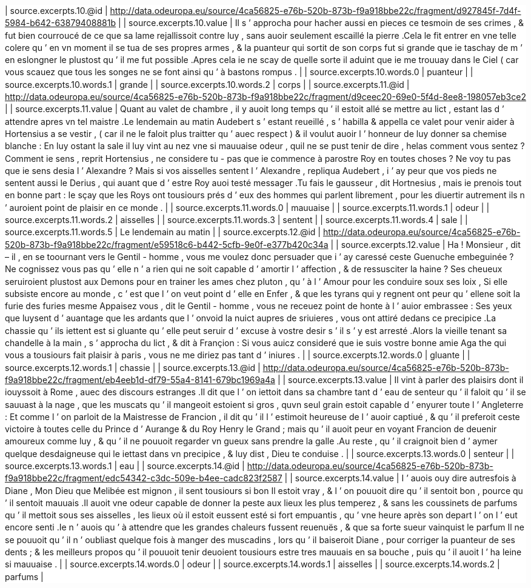 | source.excerpts.10.@id | http://data.odeuropa.eu/source/4ca56825-e76b-520b-873b-f9a918bbe22c/fragment/d927845f-7d4f-5984-b642-63879408881b |
| source.excerpts.10.value | Il s ’ approcha pour hacher aussi en pieces ce tesmoin de ses crimes , & fut bien courroucé de ce que sa lame rejallissoit contre luy , sans auoir seulement escaillé la pierre .Cela le fit entrer en vne telle colere qu ’ en vn moment il se tua de ses propres armes , & la puanteur qui sortit de son corps fut si grande que ie taschay de m ’ en eslongner le plustost qu ’ il me fut possible .Apres cela ie ne scay de quelle sorte il aduint que ie me trouuay dans le Ciel ( car vous scauez que tous les songes ne se font ainsi qu ’ à bastons rompus . |
| source.excerpts.10.words.0 | puanteur |
| source.excerpts.10.words.1 | grande |
| source.excerpts.10.words.2 | corps |
| source.excerpts.11.@id | http://data.odeuropa.eu/source/4ca56825-e76b-520b-873b-f9a918bbe22c/fragment/d9ceec20-69e0-5f4d-8ee8-198057eb3ce2 |
| source.excerpts.11.value | Quant au valet de chambre , il y auoit long temps qu ’ il estoit allé se mettre au lict , estant las d ’ attendre apres vn tel maistre .Le lendemain au matin Audebert s ’ estant reueillé , s ’ habilla & appella ce valet pour venir aider à Hortensius a se vestir , ( car il ne le faloit plus traitter qu ’ auec respect ) & il voulut auoir l ’ honneur de luy donner sa chemise blanche : En luy ostant la sale il luy vint au nez vne si mauuaise odeur , quil ne se pust tenir de dire , helas comment vous sentez ? Comment ie sens , reprit Hortensius , ne considere tu - pas que ie commence à parostre Roy en toutes choses ? Ne voy tu pas que ie sens desia l ’ Alexandre ? Mais si vos aisselles sentent l ’ Alexandre , repliqua Audebert , i ’ ay peur que vos pieds ne sentent aussi le Derius , qui auant que d ’ estre Roy auoi testé messager .Tu fais le gausseur , dit Hortnesius , mais ie prenois tout en bonne part : Ie sçay que les Roys ont tousiours prés d ’ eux des hommes qui parlent librement , pour les diuertir autrement ils n ’ auroient point de plaisir en ce monde . |
| source.excerpts.11.words.0 | mauuaise |
| source.excerpts.11.words.1 | odeur |
| source.excerpts.11.words.2 | aisselles |
| source.excerpts.11.words.3 | sentent |
| source.excerpts.11.words.4 | sale |
| source.excerpts.11.words.5 | Le lendemain au matin |
| source.excerpts.12.@id | http://data.odeuropa.eu/source/4ca56825-e76b-520b-873b-f9a918bbe22c/fragment/e59518c6-b442-5cfb-9e0f-e377b420c34a |
| source.excerpts.12.value | Ha ! Monsieur , dit – il , en se toournant vers le Gentil - homme , vous me voulez donc persuader que i ’ ay caressé ceste Guenuche embeguinée ? Ne cognissez vous pas qu ’ elle n ’ a rien qui ne soit capable d ’ amortir l ’ affection , & de ressusciter la haine ? Ses cheueux seruiroient plustost aux Demons pour en trainer les ames chez pluton , qu ’ à l ’ Amour pour les conduire soux ses loix , Si elle subsiste encore au monde , c ’ est que l ’ on veut point d ’ elle en Enfer , & que les tyrans qui y regnent ont peur qu ’ ellene soit la furie des furies mesme Appaisez vous , dit le Gentil - homme , vous ne receuez point de honte à l ’ auior embrassee : Ses yeux que luysent d ’ auantage que les ardants que l ’ onvoid la nuict aupres de sriuieres , vous ont attiré dedans ce precipice .La chassie qu ’ ils iettent est si gluante qu ’ elle peut seruir d ’ excuse à vostre desir s ’ il s ’ y est arresté .Alors la vieille tenant sa chandelle à la main , s ’ approcha du lict , & dit à Françion : Si vous auicz consideré que ie suis vostre bonne amie Aga the qui vous a tousiours fait plaisir à paris , vous ne me diriez pas tant d ’ iniures . |
| source.excerpts.12.words.0 | gluante |
| source.excerpts.12.words.1 | chassie |
| source.excerpts.13.@id | http://data.odeuropa.eu/source/4ca56825-e76b-520b-873b-f9a918bbe22c/fragment/eb4eeb1d-df79-55a4-8141-679bc1969a4a |
| source.excerpts.13.value | Il vint à parler des plaisirs dont il iouyssoit à Rome , auec des discours estranges .Il dit que l ’ on iettoit dans sa chambre tant d ’ eau de senteur qu ’ il faloit qu ’ il se sauuast à la nage , que les muscats qu ’ il mangeoit estoient si gros , quvn seul grain estoit capable d ’ enyurer toute l ’ Angleterre : Et comme l ’ on parloit de la Maistresse de Francion , il dit qu ’ il l ’ estimoit heureuse de l ’ auoir captiué , & qu ’ il preferoit ceste victoire à toutes celle du Prince d ’ Aurange & du Roy Henry le Grand ; mais qu ’ il auoit peur en voyant Francion de deuenir amoureux comme luy , & qu ’ il ne pouuoit regarder vn gueux sans prendre la galle .Au reste , qu ’ il craignoit bien d ’ aymer quelque desdaigneuse qui le iettast dans vn precipice , & luy dist , Dieu te conduise . |
| source.excerpts.13.words.0 | senteur |
| source.excerpts.13.words.1 | eau |
| source.excerpts.14.@id | http://data.odeuropa.eu/source/4ca56825-e76b-520b-873b-f9a918bbe22c/fragment/edc54342-c3dc-509e-b4ee-cadc823f2587 |
| source.excerpts.14.value | I ’ auois ouy dire autresfois à Diane , Mon Dieu que Melibée est mignon , il sent tousiours si bon Il estoit vray , & l ’ on pouuoit dire qu ’ il sentoit bon , pource qu ’ il sentoit mauuais .Il auoit vne odeur capable de donner la peste aux lieux les plus temperez , & sans les coussinets de parfums qu ’ il mettoit sous ses aisselles , les lieux où il estoit eussent esté si fort empuantis , qu ’ vne heure après son depart l ’ on l ’ eut encore senti .Ie n ’ auois qu ’ à attendre que les grandes chaleurs fussent reuenuës , & que sa forte sueur vainquist le parfum Il ne se pouuoit qu ’ il n ’ oubliast quelque fois à manger des muscadins , lors qu ’ il baiseroit Diane , pour corriger la puanteur de ses dents ; & les meilleurs propos qu ’ il pouuoit tenir deuoient tousiours estre tres mauuais en sa bouche , puis qu ’ il auoit l ’ ha leine si mauuaise . |
| source.excerpts.14.words.0 | odeur |
| source.excerpts.14.words.1 | aisselles |
| source.excerpts.14.words.2 | parfums |